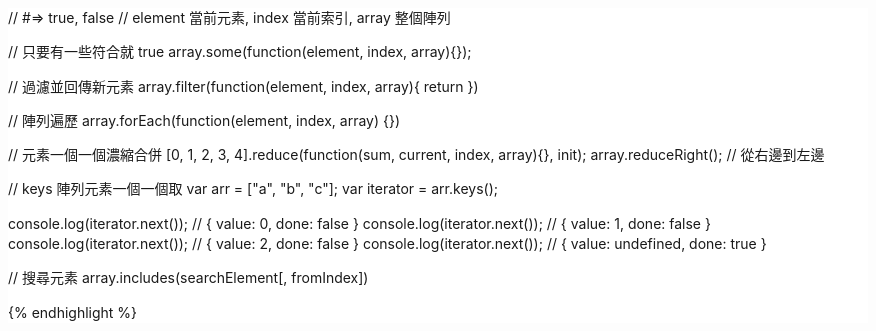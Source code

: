 // #=> true, false 
// element 當前元素, index 當前索引, array 整個陣列

// 只要有一些符合就 true
array.some(function(element, index, array){});

// 過濾並回傳新元素
array.filter(function(element, index, array){ return })

// 陣列遍歷
array.forEach(function(element, index, array) {})

// 元素一個一個濃縮合併
[0, 1, 2, 3, 4].reduce(function(sum, current, index, array){}, init);
array.reduceRight(); // 從右邊到左邊

// keys 陣列元素一個一個取
var arr = ["a", "b", "c"];
var iterator = arr.keys();

console.log(iterator.next()); // { value: 0, done: false }
console.log(iterator.next()); // { value: 1, done: false }
console.log(iterator.next()); // { value: 2, done: false }
console.log(iterator.next()); // { value: undefined, done: true }

// 搜尋元素
array.includes(searchElement[, fromIndex])


{% endhighlight %}



